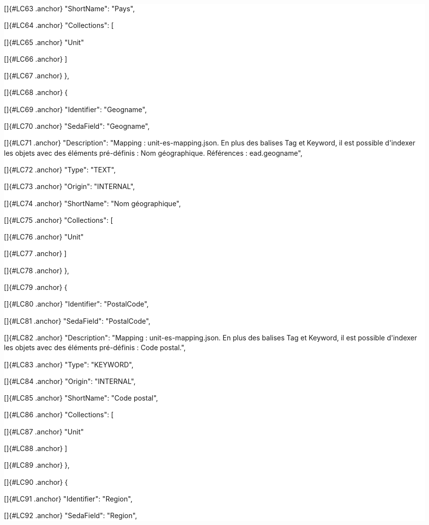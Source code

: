 []{#LC63 .anchor} "ShortName": "Pays",

[]{#LC64 .anchor} "Collections": \[

[]{#LC65 .anchor} "Unit"

[]{#LC66 .anchor} \]

[]{#LC67 .anchor} },

[]{#LC68 .anchor} {

[]{#LC69 .anchor} "Identifier": "Geogname",

[]{#LC70 .anchor} "SedaField": "Geogname",

[]{#LC71 .anchor} "Description": "Mapping : unit-es-mapping.json. En
plus des balises Tag et Keyword, il est possible d'indexer les objets
avec des éléments pré-définis : Nom géographique. Références :
ead.geogname",

[]{#LC72 .anchor} "Type": "TEXT",

[]{#LC73 .anchor} "Origin": "INTERNAL",

[]{#LC74 .anchor} "ShortName": "Nom géographique",

[]{#LC75 .anchor} "Collections": \[

[]{#LC76 .anchor} "Unit"

[]{#LC77 .anchor} \]

[]{#LC78 .anchor} },

[]{#LC79 .anchor} {

[]{#LC80 .anchor} "Identifier": "PostalCode",

[]{#LC81 .anchor} "SedaField": "PostalCode",

[]{#LC82 .anchor} "Description": "Mapping : unit-es-mapping.json. En
plus des balises Tag et Keyword, il est possible d'indexer les objets
avec des éléments pré-définis : Code postal.",

[]{#LC83 .anchor} "Type": "KEYWORD",

[]{#LC84 .anchor} "Origin": "INTERNAL",

[]{#LC85 .anchor} "ShortName": "Code postal",

[]{#LC86 .anchor} "Collections": \[

[]{#LC87 .anchor} "Unit"

[]{#LC88 .anchor} \]

[]{#LC89 .anchor} },

[]{#LC90 .anchor} {

[]{#LC91 .anchor} "Identifier": "Region",

[]{#LC92 .anchor} "SedaField": "Region",
